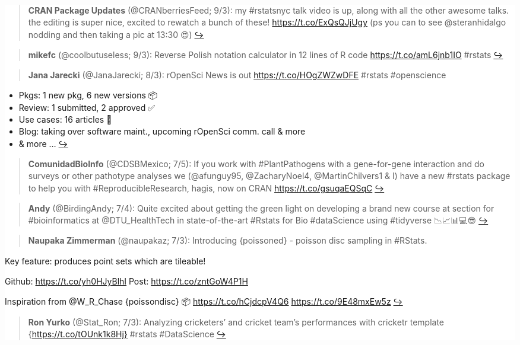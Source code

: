 


> **CRAN Package Updates** (@CRANberriesFeed; 9/3): my #rstatsnyc talk video is up, along with all the other awesome talks. the editing is super nice, excited to rewatch a bunch of these!  https://t.co/ExQsQJjUgy (ps you can to see @steranhidalgo nodding and then taking a pic at 13:30 😍)  [&#8618;](https://twitter.com/dataandme/status/1143225935237398529)




> **mikefc** (@coolbutuseless; 9/3): Reverse Polish notation calculator in 12 lines of R code https://t.co/amL6jnb1IO #rstats  [&#8618;](https://twitter.com/dataandme/status/1143217223558766594)




> **Jana Jarecki** (@JanaJarecki; 8/3): rOpenSci News is out https://t.co/HOgZWZwDFE #rstats #openscience 
>
- Pkgs: 1 new pkg, 6 new versions 📦
- Review: 1 submitted, 2 approved ✅
- Use cases: 16 articles 📖
- Blog: taking over software maint., upcoming rOpenSci comm. call  &amp; more 
- &amp; more …  [&#8618;](https://twitter.com/dataandme/status/1143255278944604160)




> **ComunidadBioInfo** (@CDSBMexico; 7/5): If you work with #PlantPathogens with a gene-for-gene interaction and do surveys or other pathotype analyses we (@afunguy95, @ZacharyNoel4, @MartinChilvers1 &amp; I) have a new #rstats package to help you with #ReproducibleResearch, hagis, now on CRAN https://t.co/gsuqaEQSqC  [&#8618;](https://twitter.com/dataandme/status/1143253264374198272)




> **Andy** (@BirdingAndy; 7/4): Quite excited about getting the green light on developing a brand new course at section for #bioinformatics at @DTU_HealthTech in state-of-the-art #Rstats for Bio #dataScience using #tidyverse 📉📈📊💻😎  [&#8618;](https://twitter.com/dataandme/status/1143258637688803328)




> **Naupaka Zimmerman** (@naupakaz; 7/3): Introducing {poissoned} - poisson disc sampling in #RStats.  
>
Key feature: produces point sets which are tileable!
>
Github: https://t.co/yh0HJyBlhI
Post: https://t.co/zntGoW4P1H
>
Inspiration from @W_R_Chase {poissondisc} 📦 https://t.co/hCjdcpV4Q6 https://t.co/9E48mxEw5z  [&#8618;](https://twitter.com/dataandme/status/1143259243501559808)




> **Ron Yurko** (@Stat_Ron; 7/3): Analyzing cricketers’ and cricket team’s performances with cricketr template  {https://t.co/tOUnk1k8Hj} #rstats #DataScience  [&#8618;](https://twitter.com/dataandme/status/1143276441444016129)



